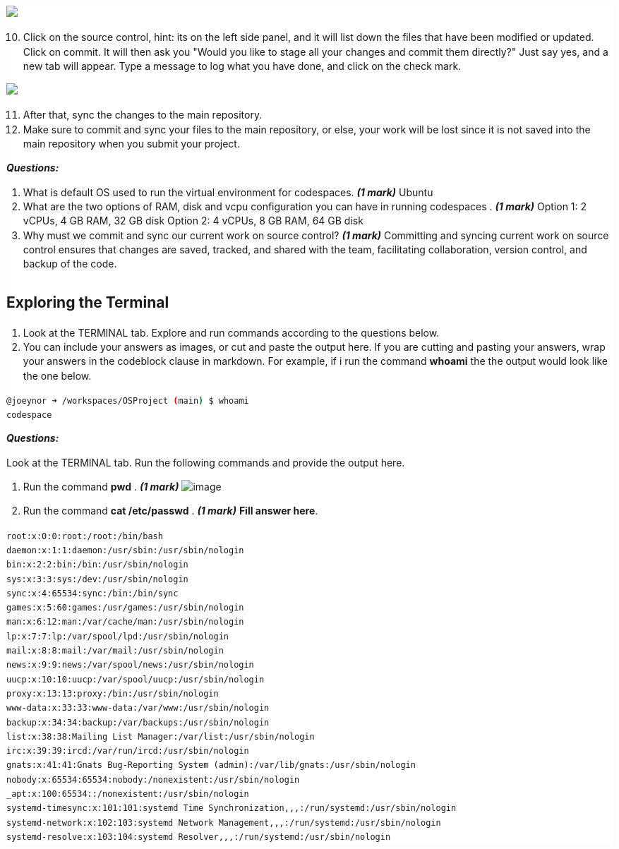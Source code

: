  <img src="./images/SourceControlUI.png" width="70%">

10. Click on the source control, hint: its on the left side panel, and it will list down the files that have been modified or updated. Click on commit. It will then ask you "Would you like to stage all your changes and commit them directly?" Just say yes, and a new tab will appear. Type a message to log what you have done, and click on the check mark. 

 <img src="./images/CommittingUI.png" width="70%">

11. After that, sync the changes to the main repository. 
12. Make sure to commit and sync your files to the main repository, or else, your work will be lost since it is not saved into the main repository when you submit your project.

***Questions:***

1. What is default OS used to run the virtual environment for codespaces. ***(1 mark)*** Ubuntu
2. What are the two options of RAM, disk and vcpu configuration you can have in running codespaces . ***(1 mark)***  Option 1: 2 vCPUs, 4 GB RAM, 32 GB disk
Option 2: 4 vCPUs, 8 GB RAM, 64 GB disk
3. Why must we commit and sync our current work on source control? ***(1 mark)*** Committing and syncing current work on source control ensures that changes are saved, tracked, and shared with the team, facilitating collaboration, version control, and backup of the code.

## Exploring the Terminal

1. Look at the TERMINAL tab. Explore and run commands according to the questions below. 
2. You can include your answers as images, or cut and paste the output here. If you are cutting and pasting your answers, wrap your answers in the codeblock clause in markdown. For example, if i run the command **whoami** the the output would look like the one below.
```bash
@joeynor ➜ /workspaces/OSProject (main) $ whoami 
codespace
```



***Questions:***

Look at the TERMINAL tab. Run the following commands and provide the output here. 

1. Run the command **pwd** . ***(1 mark)***  ![image](https://github.com/Wakrok/NatSysProject/assets/172091310/5e66c53c-d2b7-4ef8-a108-7465df46a384)

2. Run the command **cat /etc/passwd** . ***(1 mark)*** __Fill answer here__.

```
root:x:0:0:root:/root:/bin/bash
daemon:x:1:1:daemon:/usr/sbin:/usr/sbin/nologin
bin:x:2:2:bin:/bin:/usr/sbin/nologin
sys:x:3:3:sys:/dev:/usr/sbin/nologin
sync:x:4:65534:sync:/bin:/bin/sync
games:x:5:60:games:/usr/games:/usr/sbin/nologin
man:x:6:12:man:/var/cache/man:/usr/sbin/nologin
lp:x:7:7:lp:/var/spool/lpd:/usr/sbin/nologin
mail:x:8:8:mail:/var/mail:/usr/sbin/nologin
news:x:9:9:news:/var/spool/news:/usr/sbin/nologin
uucp:x:10:10:uucp:/var/spool/uucp:/usr/sbin/nologin
proxy:x:13:13:proxy:/bin:/usr/sbin/nologin
www-data:x:33:33:www-data:/var/www:/usr/sbin/nologin
backup:x:34:34:backup:/var/backups:/usr/sbin/nologin
list:x:38:38:Mailing List Manager:/var/list:/usr/sbin/nologin
irc:x:39:39:ircd:/var/run/ircd:/usr/sbin/nologin
gnats:x:41:41:Gnats Bug-Reporting System (admin):/var/lib/gnats:/usr/sbin/nologin
nobody:x:65534:65534:nobody:/nonexistent:/usr/sbin/nologin
_apt:x:100:65534::/nonexistent:/usr/sbin/nologin
systemd-timesync:x:101:101:systemd Time Synchronization,,,:/run/systemd:/usr/sbin/nologin
systemd-network:x:102:103:systemd Network Management,,,:/run/systemd:/usr/sbin/nologin
systemd-resolve:x:103:104:systemd Resolver,,,:/run/systemd:/usr/sbin/nologin
```